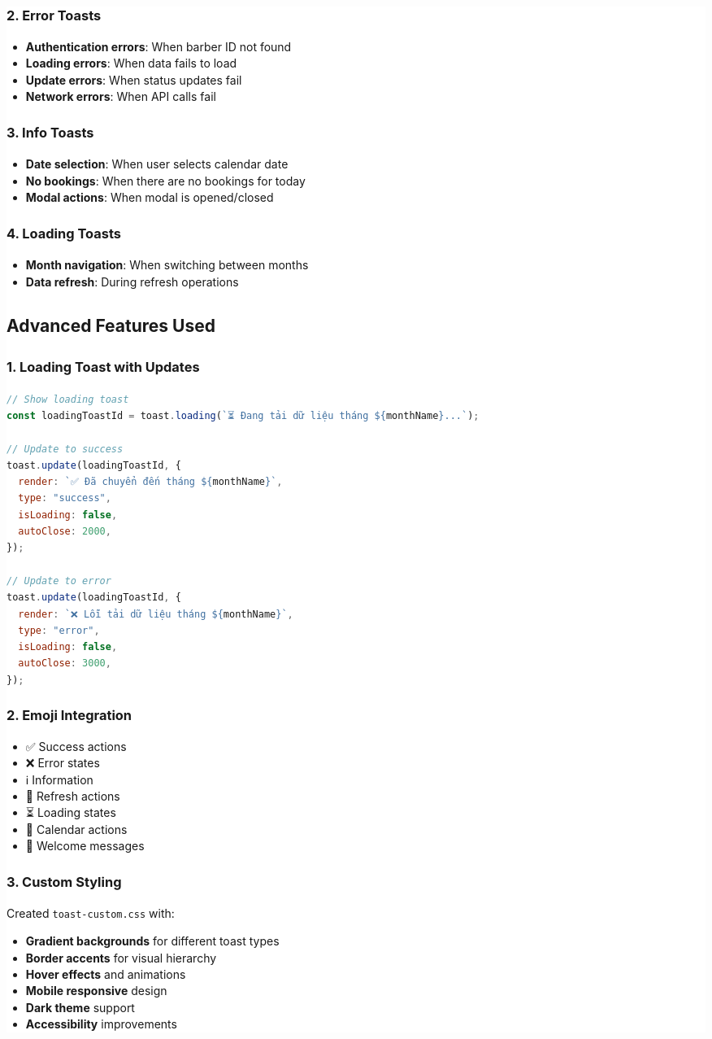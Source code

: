 ### 2. Error Toasts
- **Authentication errors**: When barber ID not found
- **Loading errors**: When data fails to load
- **Update errors**: When status updates fail
- **Network errors**: When API calls fail

### 3. Info Toasts
- **Date selection**: When user selects calendar date
- **No bookings**: When there are no bookings for today
- **Modal actions**: When modal is opened/closed

### 4. Loading Toasts
- **Month navigation**: When switching between months
- **Data refresh**: During refresh operations

## Advanced Features Used

### 1. Loading Toast with Updates
```javascript
// Show loading toast
const loadingToastId = toast.loading(`⏳ Đang tải dữ liệu tháng ${monthName}...`);

// Update to success
toast.update(loadingToastId, {
  render: `✅ Đã chuyển đến tháng ${monthName}`,
  type: "success",
  isLoading: false,
  autoClose: 2000,
});

// Update to error
toast.update(loadingToastId, {
  render: `❌ Lỗi tải dữ liệu tháng ${monthName}`,
  type: "error",
  isLoading: false,
  autoClose: 3000,
});
```

### 2. Emoji Integration
- ✅ Success actions
- ❌ Error states
- ℹ️ Information
- 🔄 Refresh actions
- ⏳ Loading states
- 📅 Calendar actions
- 🎉 Welcome messages

### 3. Custom Styling
Created `toast-custom.css` with:
- **Gradient backgrounds** for different toast types
- **Border accents** for visual hierarchy
- **Hover effects** and animations
- **Mobile responsive** design
- **Dark theme** support
- **Accessibility** improvements
